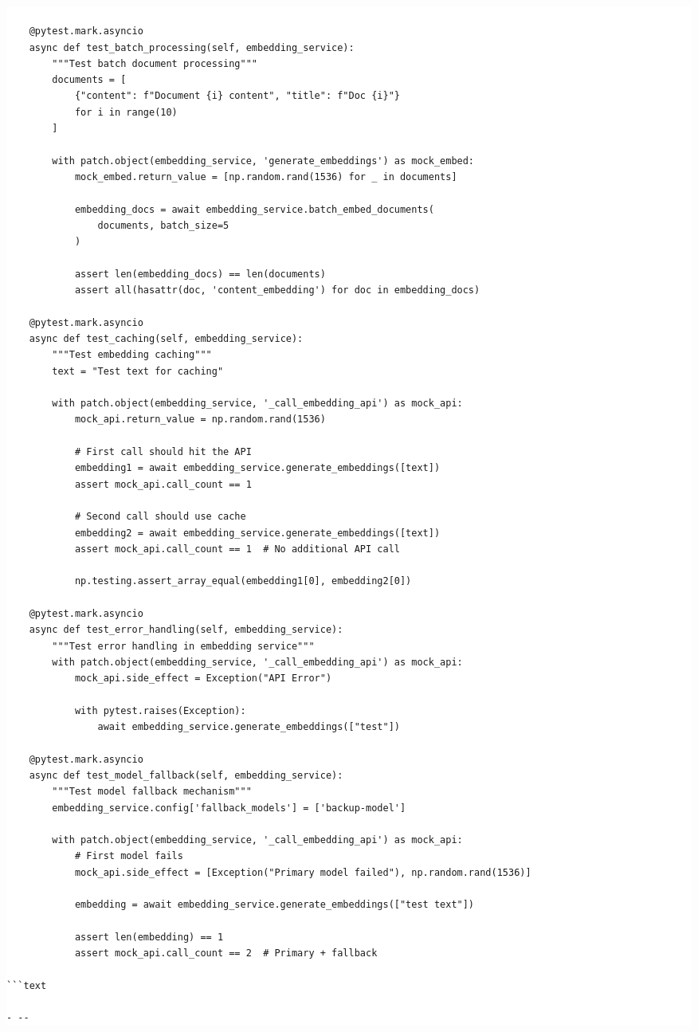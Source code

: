 ```mermaid

    @pytest.mark.asyncio
    async def test_batch_processing(self, embedding_service):
        """Test batch document processing"""
        documents = [
            {"content": f"Document {i} content", "title": f"Doc {i}"}
            for i in range(10)
        ]

        with patch.object(embedding_service, 'generate_embeddings') as mock_embed:
            mock_embed.return_value = [np.random.rand(1536) for _ in documents]

            embedding_docs = await embedding_service.batch_embed_documents(
                documents, batch_size=5
            )

            assert len(embedding_docs) == len(documents)
            assert all(hasattr(doc, 'content_embedding') for doc in embedding_docs)

    @pytest.mark.asyncio
    async def test_caching(self, embedding_service):
        """Test embedding caching"""
        text = "Test text for caching"

        with patch.object(embedding_service, '_call_embedding_api') as mock_api:
            mock_api.return_value = np.random.rand(1536)

            # First call should hit the API
            embedding1 = await embedding_service.generate_embeddings([text])
            assert mock_api.call_count == 1

            # Second call should use cache
            embedding2 = await embedding_service.generate_embeddings([text])
            assert mock_api.call_count == 1  # No additional API call

            np.testing.assert_array_equal(embedding1[0], embedding2[0])

    @pytest.mark.asyncio
    async def test_error_handling(self, embedding_service):
        """Test error handling in embedding service"""
        with patch.object(embedding_service, '_call_embedding_api') as mock_api:
            mock_api.side_effect = Exception("API Error")

            with pytest.raises(Exception):
                await embedding_service.generate_embeddings(["test"])

    @pytest.mark.asyncio
    async def test_model_fallback(self, embedding_service):
        """Test model fallback mechanism"""
        embedding_service.config['fallback_models'] = ['backup-model']

        with patch.object(embedding_service, '_call_embedding_api') as mock_api:
            # First model fails
            mock_api.side_effect = [Exception("Primary model failed"), np.random.rand(1536)]

            embedding = await embedding_service.generate_embeddings(["test text"])

            assert len(embedding) == 1
            assert mock_api.call_count == 2  # Primary + fallback

```text

- --
```